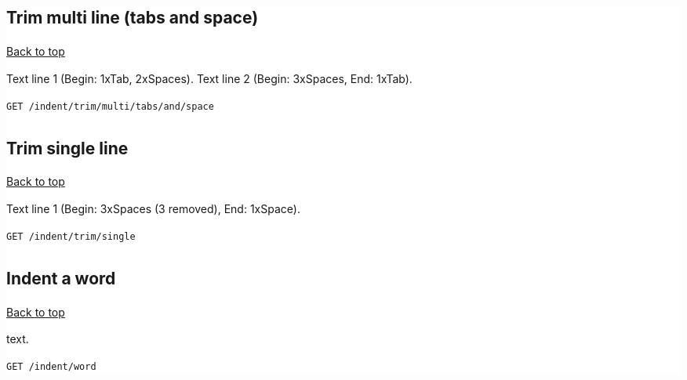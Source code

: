 ## <a name='Trim-multi-line-(tabs-and-space)'></a> Trim multi line (tabs and space)
[Back to top](#top)

<p>Text line 1 (Begin: 1xTab, 2xSpaces). Text line 2 (Begin: 3xSpaces, End: 1xTab).</p>

```
GET /indent/trim/multi/tabs/and/space
```

## <a name='Trim-single-line'></a> Trim single line
[Back to top](#top)

<p>Text line 1 (Begin: 3xSpaces (3 removed), End: 1xSpace).</p>

```
GET /indent/trim/single
```

## <a name='Indent-a-word'></a> Indent a word
[Back to top](#top)

<p>text.</p>

```
GET /indent/word
```
